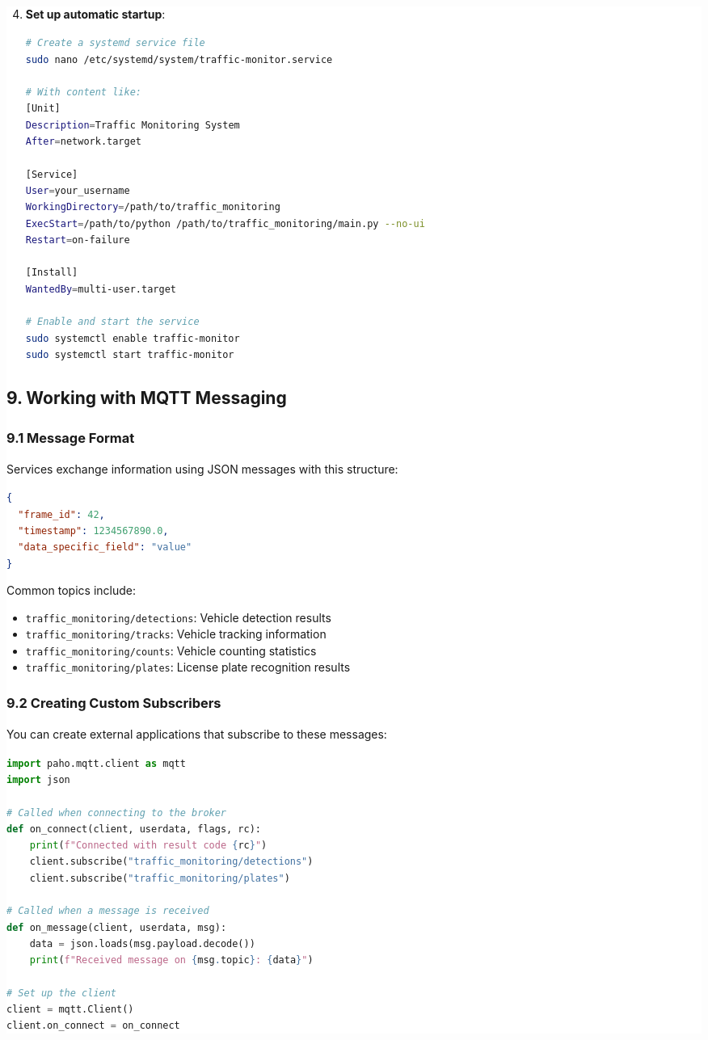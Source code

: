 4. **Set up automatic startup**:
   ```bash
   # Create a systemd service file
   sudo nano /etc/systemd/system/traffic-monitor.service
   
   # With content like:
   [Unit]
   Description=Traffic Monitoring System
   After=network.target
   
   [Service]
   User=your_username
   WorkingDirectory=/path/to/traffic_monitoring
   ExecStart=/path/to/python /path/to/traffic_monitoring/main.py --no-ui
   Restart=on-failure
   
   [Install]
   WantedBy=multi-user.target
   
   # Enable and start the service
   sudo systemctl enable traffic-monitor
   sudo systemctl start traffic-monitor
   ```

## 9. Working with MQTT Messaging

### 9.1 Message Format

Services exchange information using JSON messages with this structure:

```json
{
  "frame_id": 42,
  "timestamp": 1234567890.0,
  "data_specific_field": "value"
}
```

Common topics include:
- `traffic_monitoring/detections`: Vehicle detection results
- `traffic_monitoring/tracks`: Vehicle tracking information
- `traffic_monitoring/counts`: Vehicle counting statistics
- `traffic_monitoring/plates`: License plate recognition results

### 9.2 Creating Custom Subscribers

You can create external applications that subscribe to these messages:

```python
import paho.mqtt.client as mqtt
import json

# Called when connecting to the broker
def on_connect(client, userdata, flags, rc):
    print(f"Connected with result code {rc}")
    client.subscribe("traffic_monitoring/detections")
    client.subscribe("traffic_monitoring/plates")

# Called when a message is received
def on_message(client, userdata, msg):
    data = json.loads(msg.payload.decode())
    print(f"Received message on {msg.topic}: {data}")

# Set up the client
client = mqtt.Client()
client.on_connect = on_connect
```